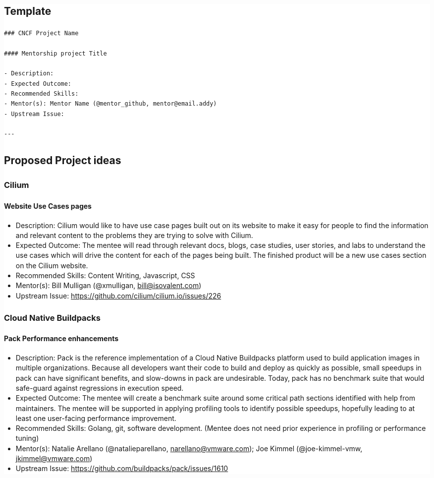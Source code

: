 ## Template

```
### CNCF Project Name

#### Mentorship project Title

- Description: 
- Expected Outcome:
- Recommended Skills: 
- Mentor(s): Mentor Name (@mentor_github, mentor@email.addy) 
- Upstream Issue: 

---

```

## Proposed Project ideas

### Cilium

#### Website Use Cases pages

- Description: Cilium would like to have use case pages built out on its website to make it easy for people to find the information and relevant content to the problems they are trying to solve with Cilium.
- Expected Outcome: The mentee will read through relevant docs, blogs, case studies, user stories, and labs to understand the use cases which will drive the content for each of the pages being built. The finished product will be a new use cases section on the Cilium website.
- Recommended Skills: Content Writing, Javascript, CSS
- Mentor(s): Bill Mulligan (@xmulligan, bill@isovalent.com) 
- Upstream Issue: https://github.com/cilium/cilium.io/issues/226

### Cloud Native Buildpacks

#### Pack Performance enhancements

- Description: Pack is the reference implementation of a Cloud Native Buildpacks platform used to build application images in multiple organizations. Because all developers want their code to build and deploy as quickly as possible, small speedups in pack can have significant benefits, and slow-downs in pack are undesirable. Today, pack has no benchmark suite that would safe-guard against regressions in execution speed.
- Expected Outcome: The mentee will create a benchmark suite around some critical path sections identified with help from maintainers. The mentee will be supported in applying profiling tools to identify possible speedups, hopefully leading to at least one user-facing performance improvement.
- Recommended Skills: Golang, git, software development.  (Mentee does not need prior experience in profiling or performance tuning)
- Mentor(s): Natalie Arellano (@natalieparellano, narellano@vmware.com); Joe Kimmel (@joe-kimmel-vmw, jkimmel@vmware.com) 
- Upstream Issue: https://github.com/buildpacks/pack/issues/1610
